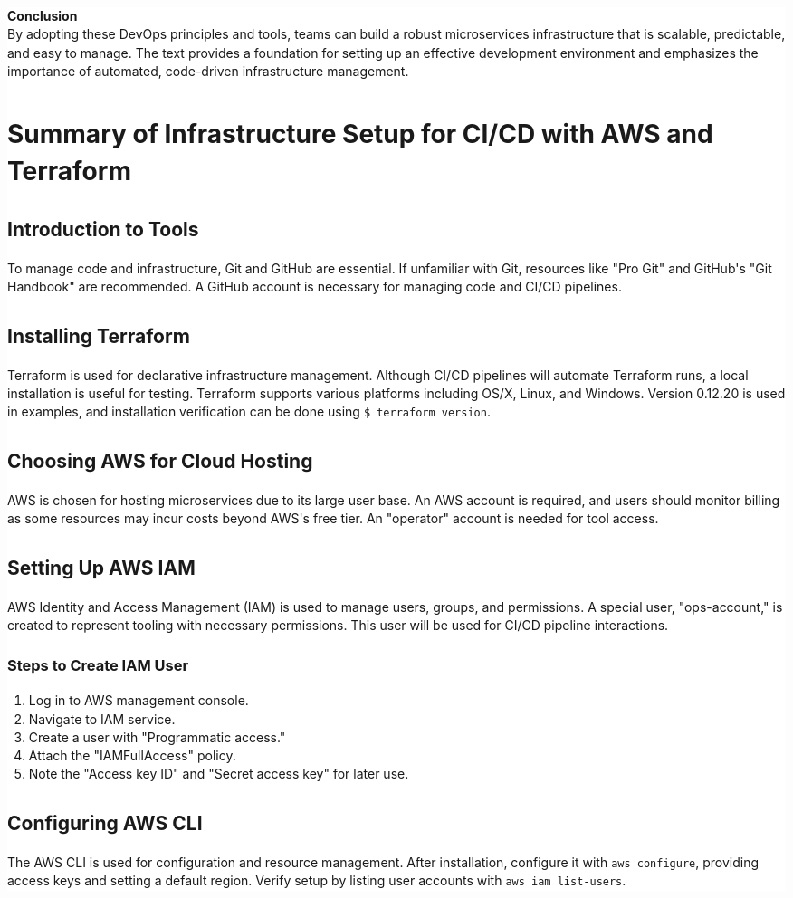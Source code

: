 **Conclusion**  
By adopting these DevOps principles and tools, teams can build a robust microservices infrastructure that is scalable, predictable, and easy to manage. The text provides a foundation for setting up an effective development environment and emphasizes the importance of automated, code-driven infrastructure management.



# Summary of Infrastructure Setup for CI/CD with AWS and Terraform

## Introduction to Tools

To manage code and infrastructure, Git and GitHub are essential. If unfamiliar with Git, resources like "Pro Git" and GitHub's "Git Handbook" are recommended. A GitHub account is necessary for managing code and CI/CD pipelines.

## Installing Terraform

Terraform is used for declarative infrastructure management. Although CI/CD pipelines will automate Terraform runs, a local installation is useful for testing. Terraform supports various platforms including OS/X, Linux, and Windows. Version 0.12.20 is used in examples, and installation verification can be done using `$ terraform version`.

## Choosing AWS for Cloud Hosting

AWS is chosen for hosting microservices due to its large user base. An AWS account is required, and users should monitor billing as some resources may incur costs beyond AWS's free tier. An "operator" account is needed for tool access.

## Setting Up AWS IAM

AWS Identity and Access Management (IAM) is used to manage users, groups, and permissions. A special user, "ops-account," is created to represent tooling with necessary permissions. This user will be used for CI/CD pipeline interactions.

### Steps to Create IAM User

1. Log in to AWS management console.
2. Navigate to IAM service.
3. Create a user with "Programmatic access."
4. Attach the "IAMFullAccess" policy.
5. Note the "Access key ID" and "Secret access key" for later use.

## Configuring AWS CLI

The AWS CLI is used for configuration and resource management. After installation, configure it with `aws configure`, providing access keys and setting a default region. Verify setup by listing user accounts with `aws iam list-users`.
